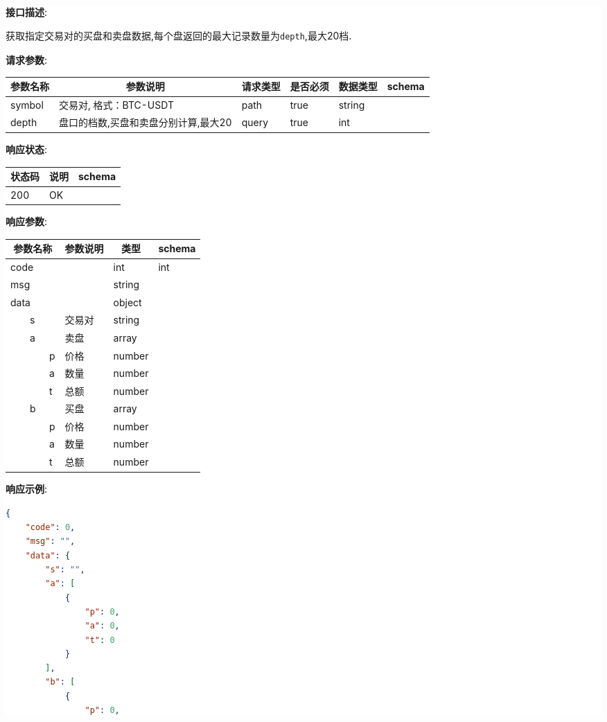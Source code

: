 
**接口描述**:


获取指定交易对的买盘和卖盘数据,每个盘返回的最大记录数量为`depth`,最大20档.




**请求参数**:


| 参数名称 | 参数说明 | 请求类型    | 是否必须 | 数据类型 | schema |
| -------- | -------- | ----- | -------- | -------- | ------ |
|symbol|交易对, 格式：BTC-USDT|path|true|string||
|depth|盘口的档数,买盘和卖盘分别计算,最大20|query|true|int||


**响应状态**:


| 状态码 | 说明 | schema |
| -------- | -------- | ----- | 
|200|OK| |


**响应参数**:


| 参数名称 | 参数说明 | 类型 | schema |
| -------- | -------- | ----- |----- | 
|code||int|int|
|msg||string||
|data||object| |
|&emsp;&emsp;s|交易对|string||
|&emsp;&emsp;a|卖盘|array| |
|&emsp;&emsp;&emsp;&emsp;p|价格|number||
|&emsp;&emsp;&emsp;&emsp;a|数量|number||
|&emsp;&emsp;&emsp;&emsp;t|总额|number||
|&emsp;&emsp;b|买盘|array| |
|&emsp;&emsp;&emsp;&emsp;p|价格|number||
|&emsp;&emsp;&emsp;&emsp;a|数量|number||
|&emsp;&emsp;&emsp;&emsp;t|总额|number||


**响应示例**:  

```json
{
    "code": 0,
    "msg": "",
    "data": {
        "s": "",
        "a": [
            {
                "p": 0,
                "a": 0,
                "t": 0
            }
        ],
        "b": [
            {
                "p": 0,
```